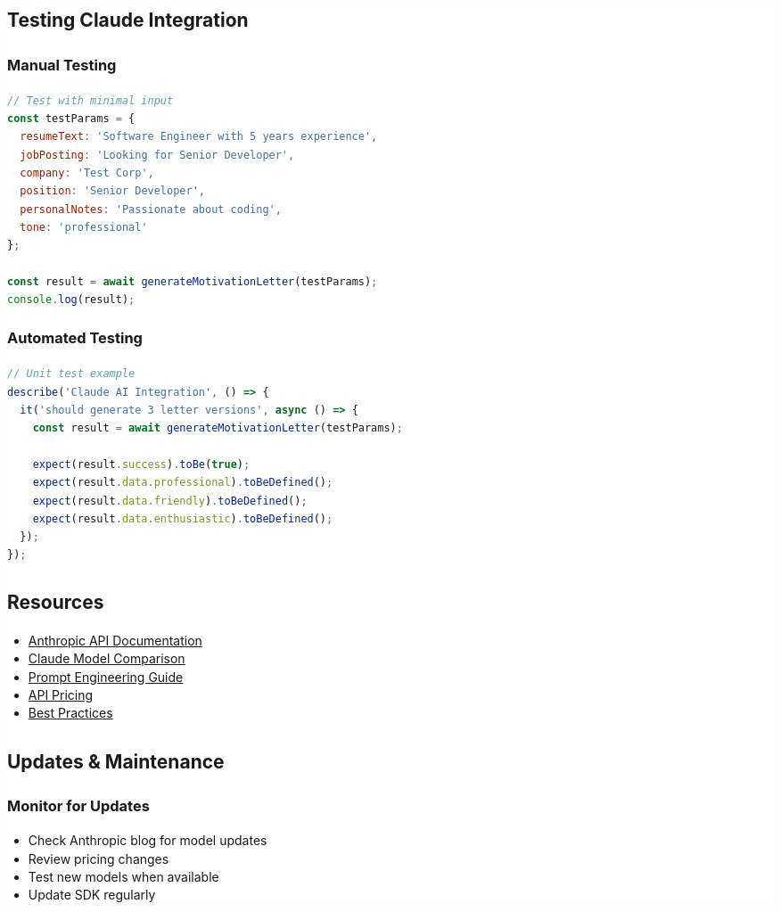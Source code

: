 ## Testing Claude Integration

### Manual Testing

```javascript
// Test with minimal input
const testParams = {
  resumeText: 'Software Engineer with 5 years experience',
  jobPosting: 'Looking for Senior Developer',
  company: 'Test Corp',
  position: 'Senior Developer',
  personalNotes: 'Passionate about coding',
  tone: 'professional'
};

const result = await generateMotivationLetter(testParams);
console.log(result);
```

### Automated Testing

```javascript
// Unit test example
describe('Claude AI Integration', () => {
  it('should generate 3 letter versions', async () => {
    const result = await generateMotivationLetter(testParams);

    expect(result.success).toBe(true);
    expect(result.data.professional).toBeDefined();
    expect(result.data.friendly).toBeDefined();
    expect(result.data.enthusiastic).toBeDefined();
  });
});
```

## Resources

- [Anthropic API Documentation](https://docs.anthropic.com/)
- [Claude Model Comparison](https://docs.anthropic.com/claude/docs/models-overview)
- [Prompt Engineering Guide](https://docs.anthropic.com/claude/docs/prompt-engineering)
- [API Pricing](https://www.anthropic.com/pricing)
- [Best Practices](https://docs.anthropic.com/claude/docs/best-practices)

## Updates & Maintenance

### Monitor for Updates

- Check Anthropic blog for model updates
- Review pricing changes
- Test new models when available
- Update SDK regularly
